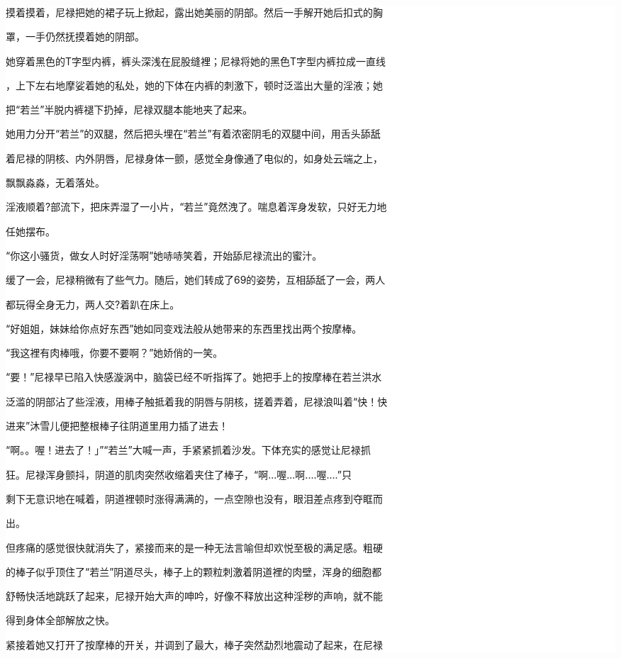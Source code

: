 



摸着摸着，尼禄把她的裙子玩上掀起，露出她美丽的阴部。然后一手解开她后扣式的胸

罩，一手仍然抚摸着她的阴部。



她穿着黑色的T字型内裤，裤头深浅在屁股缝裡；尼禄将她的黑色T字型内裤拉成一直线

，上下左右地摩娑着她的私处，她的下体在内裤的刺激下，顿时泛滥出大量的淫液；她

把“若兰”半脱内裤褪下扔掉，尼禄双腿本能地夹了起来。



她用力分开“若兰”的双腿，然后把头埋在“若兰”有着浓密阴毛的双腿中间，用舌头舔舐

着尼禄的阴核、内外阴唇，尼禄身体一颤，感觉全身像通了电似的，如身处云端之上，

飘飘淼淼，无着落处。



淫液顺着?部流下，把床弄湿了一小片，“若兰”竟然洩了。喘息着浑身发软，只好无力地

任她摆布。



“你这小骚货，做女人时好淫荡啊”她哧哧笑着，开始舔尼禄流出的蜜汁。



缓了一会，尼禄稍微有了些气力。随后，她们转成了69的姿势，互相舔舐了一会，两人

都玩得全身无力，两人交?着趴在床上。



“好姐姐，妹妹给你点好东西”她如同变戏法般从她带来的东西里找出两个按摩棒。

“我这裡有肉棒哦，你要不要啊？”她娇俏的一笑。

“要！”尼禄早已陷入快感漩涡中，脑袋已经不听指挥了。她把手上的按摩棒在若兰洪水

泛滥的阴部沾了些淫液，用棒子触抵着我的阴唇与阴核，搓着弄着，尼禄浪叫着“快！快

进来”沐雪儿便把整根棒子往阴道里用力插了进去！

“啊。。喔！进去了！」”“若兰”大喊一声，手紧紧抓着沙发。下体充实的感觉让尼禄抓

狂。尼禄浑身颤抖，阴道的肌肉突然收缩着夹住了棒子，“啊...喔...啊....喔....”只

剩下无意识地在喊着，阴道裡顿时涨得满满的，一点空隙也没有，眼泪差点疼到夺眶而

出。



但疼痛的感觉很快就消失了，紧接而来的是一种无法言喻但却欢悦至极的满足感。粗硬

的棒子似乎顶住了“若兰”阴道尽头，棒子上的颗粒刺激着阴道裡的肉壁，浑身的细胞都

舒畅快活地跳跃了起来，尼禄开始大声的呻吟，好像不释放出这种淫秽的声响，就不能

得到身体全部解放之快。

紧接着她又打开了按摩棒的开关，并调到了最大，棒子突然勐烈地震动了起来，在尼禄
